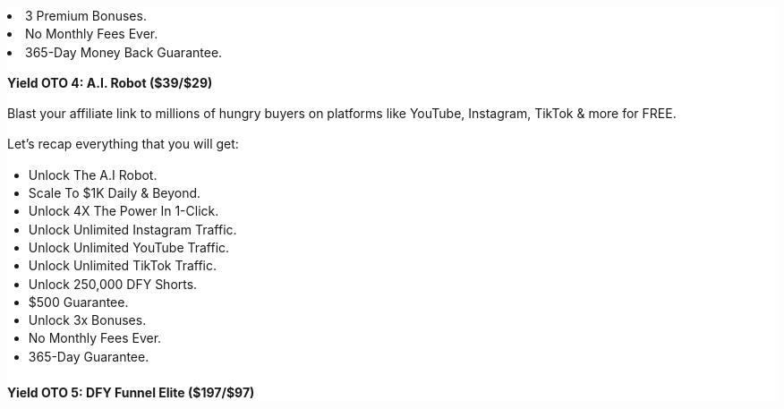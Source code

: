 <li>3 Premium Bonuses.</li>



<li>No Monthly Fees Ever.</li>



<li>365-Day Money Back Guarantee.</li>
</ul>



<p><strong>Yield OTO 4:&nbsp;A.I. Robot ($39/$29)</strong></p>



<p>Blast your affiliate link to millions of hungry buyers on platforms like YouTube, Instagram, TikTok &amp; more for FREE.</p>



<p>Let’s recap everything that you will get:</p>



<ul>
<li>Unlock The A.I Robot.</li>



<li>Scale To $1K Daily &amp; Beyond.</li>



<li>Unlock 4X The Power In 1-Click.</li>



<li>Unlock Unlimited Instagram Traffic.</li>



<li>Unlock Unlimited YouTube Traffic.</li>



<li>Unlock Unlimited TikTok Traffic.</li>



<li>Unlock 250,000 DFY Shorts.</li>



<li>$500 Guarantee.</li>



<li>Unlock 3x Bonuses.</li>



<li>No Monthly Fees Ever.</li>



<li>365-Day Guarantee.</li>
</ul>



<h4 class="wp-block-heading"><strong>Yield OTO 5:&nbsp;DFY Funnel Elite ($197/$97)</strong></h4>
